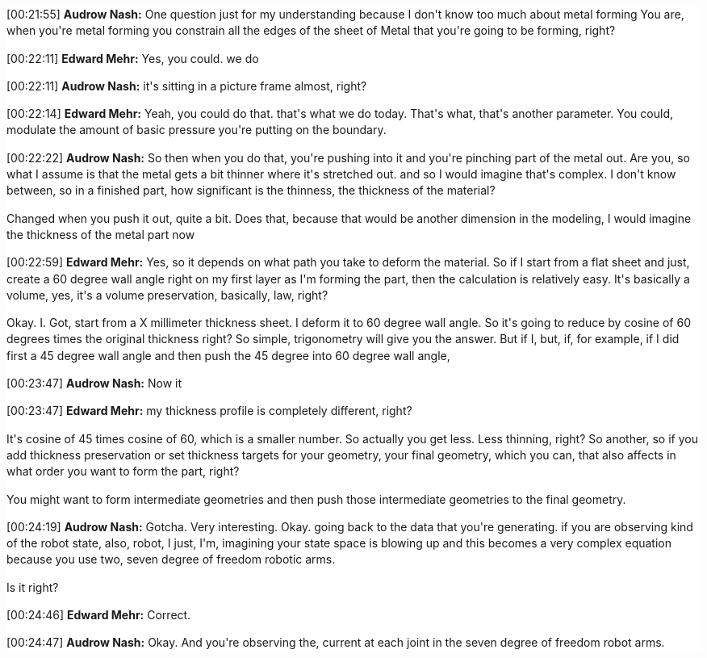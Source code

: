 [00:21:55] **Audrow Nash:** One question just for my understanding because I
don't know too much about metal forming You are, when you're metal forming you
constrain all the edges of the sheet of Metal that you're going to be forming,
right?

[00:22:11] **Edward Mehr:** Yes, you could. we do

[00:22:11] **Audrow Nash:** it's sitting in a picture frame almost, right?

[00:22:14] **Edward Mehr:** Yeah, you could do that. that's what we do today.
That's what, that's another parameter. You could, modulate the amount of basic
pressure you're putting on the boundary.

[00:22:22] **Audrow Nash:** So then when you do that, you're pushing into it and
you're pinching part of the metal out. Are you, so what I assume is that the
metal gets a bit thinner where it's stretched out. and so I would imagine that's
complex. I don't know between, so in a finished part, how significant is the
thinness, the thickness of the material?

Changed when you push it out, quite a bit. Does that, because that would be
another dimension in the modeling, I would imagine the thickness of the metal
part now

[00:22:59] **Edward Mehr:** Yes, so it depends on what path you take to deform
the material. So if I start from a flat sheet and just, create a 60 degree wall
angle right on my first layer as I'm forming the part, then the calculation is
relatively easy. It's basically a volume, yes, it's a volume preservation,
basically, law, right?

Okay. I. Got, start from a X millimeter thickness sheet. I deform it to 60
degree wall angle. So it's going to reduce by cosine of 60 degrees times the
original thickness right? So simple, trigonometry will give you the answer. But
if I, but, if, for example, if I did first a 45 degree wall angle and then push
the 45 degree into 60 degree wall angle,

[00:23:47] **Audrow Nash:** Now it

[00:23:47] **Edward Mehr:** my thickness profile is completely different, right?

It's cosine of 45 times cosine of 60, which is a smaller number. So actually you
get less. Less thinning, right? So another, so if you add thickness preservation
or set thickness targets for your geometry, your final geometry, which you can,
that also affects in what order you want to form the part, right?

You might want to form intermediate geometries and then push those intermediate
geometries to the final geometry.

[00:24:19] **Audrow Nash:** Gotcha. Very interesting. Okay. going back to the
data that you're generating. if you are observing kind of the robot state, also,
robot, I just, I'm, imagining your state space is blowing up and this becomes a
very complex equation because you use two, seven degree of freedom robotic arms.

Is it right?

[00:24:46] **Edward Mehr:** Correct.

[00:24:47] **Audrow Nash:** Okay. And you're observing the, current at each
joint in the seven degree of freedom robot arms.
